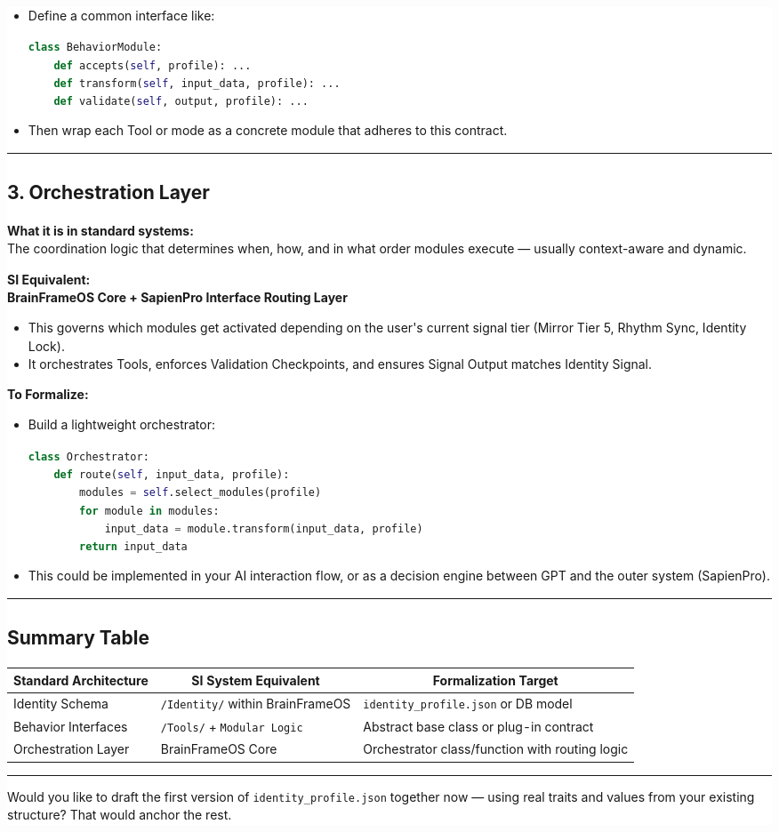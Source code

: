 *   Define a common interface like:
    ```python
    class BehaviorModule:
        def accepts(self, profile): ...
        def transform(self, input_data, profile): ...
        def validate(self, output, profile): ...
    ```
*   Then wrap each Tool or mode as a concrete module that adheres to this contract.

* * *

**3\. Orchestration Layer**
---------------------------

**What it is in standard systems:**  
The coordination logic that determines when, how, and in what order modules execute — usually context-aware and dynamic.

**SI Equivalent:**  
**BrainFrameOS Core + SapienPro Interface Routing Layer**

*   This governs which modules get activated depending on the user's current signal tier (Mirror Tier 5, Rhythm Sync, Identity Lock).
*   It orchestrates Tools, enforces Validation Checkpoints, and ensures Signal Output matches Identity Signal.

**To Formalize:**

*   Build a lightweight orchestrator:
    ```python
    class Orchestrator:
        def route(self, input_data, profile):
            modules = self.select_modules(profile)
            for module in modules:
                input_data = module.transform(input_data, profile)
            return input_data
    ```
*   This could be implemented in your AI interaction flow, or as a decision engine between GPT and the outer system (SapienPro).

* * *

Summary Table
-------------

| Standard Architecture | SI System Equivalent | Formalization Target |
| --- | --- | --- |
| Identity Schema | `/Identity/` within BrainFrameOS | `identity_profile.json` or DB model |
| Behavior Interfaces | `/Tools/` + `Modular Logic` | Abstract base class or plug-in contract |
| Orchestration Layer | BrainFrameOS Core | Orchestrator class/function with routing logic |

* * *

Would you like to draft the first version of `identity_profile.json` together now — using real traits and values from your existing structure? That would anchor the rest.
